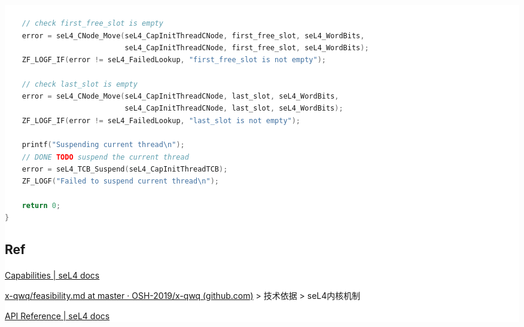 ```C

    // check first_free_slot is empty
    error = seL4_CNode_Move(seL4_CapInitThreadCNode, first_free_slot, seL4_WordBits,
                            seL4_CapInitThreadCNode, first_free_slot, seL4_WordBits);
    ZF_LOGF_IF(error != seL4_FailedLookup, "first_free_slot is not empty");

    // check last_slot is empty
    error = seL4_CNode_Move(seL4_CapInitThreadCNode, last_slot, seL4_WordBits,
                            seL4_CapInitThreadCNode, last_slot, seL4_WordBits);
    ZF_LOGF_IF(error != seL4_FailedLookup, "last_slot is not empty");

    printf("Suspending current thread\n");
    // DONE TODO suspend the current thread
    error = seL4_TCB_Suspend(seL4_CapInitThreadTCB);
    ZF_LOGF("Failed to suspend current thread\n");

    return 0;
}
```

## Ref

[Capabilities | seL4 docs](https://docs.sel4.systems/Tutorials/capabilities.html)

[x-qwq/feasibility.md at master · OSH-2019/x-qwq (github.com)](https://github.com/OSH-2019/x-qwq/blob/master/docs/feasibility.md) > 技术依据 > seL4内核机制

[API Reference | seL4 docs](https://docs.sel4.systems/projects/sel4/api-doc.html#copy)
